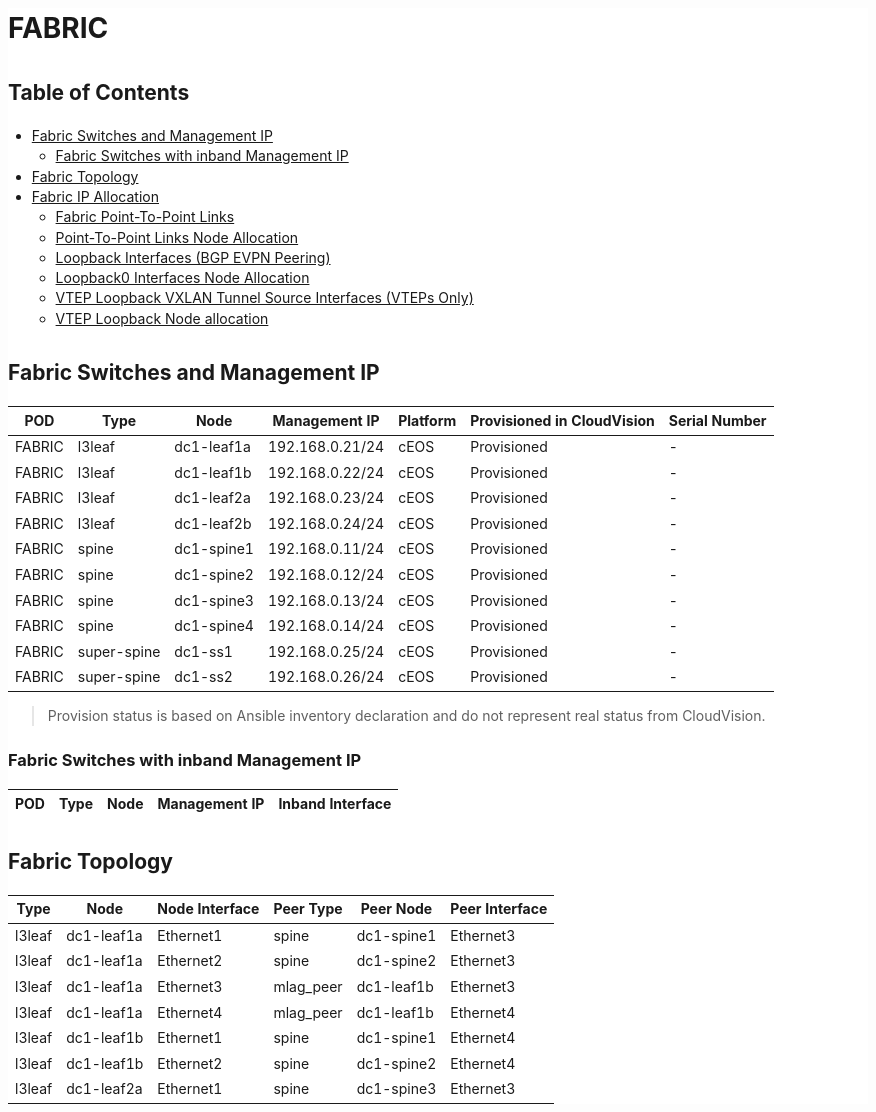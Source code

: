 # FABRIC

## Table of Contents

- [Fabric Switches and Management IP](#fabric-switches-and-management-ip)
  - [Fabric Switches with inband Management IP](#fabric-switches-with-inband-management-ip)
- [Fabric Topology](#fabric-topology)
- [Fabric IP Allocation](#fabric-ip-allocation)
  - [Fabric Point-To-Point Links](#fabric-point-to-point-links)
  - [Point-To-Point Links Node Allocation](#point-to-point-links-node-allocation)
  - [Loopback Interfaces (BGP EVPN Peering)](#loopback-interfaces-bgp-evpn-peering)
  - [Loopback0 Interfaces Node Allocation](#loopback0-interfaces-node-allocation)
  - [VTEP Loopback VXLAN Tunnel Source Interfaces (VTEPs Only)](#vtep-loopback-vxlan-tunnel-source-interfaces-vteps-only)
  - [VTEP Loopback Node allocation](#vtep-loopback-node-allocation)

## Fabric Switches and Management IP

| POD | Type | Node | Management IP | Platform | Provisioned in CloudVision | Serial Number |
| --- | ---- | ---- | ------------- | -------- | -------------------------- | ------------- |
| FABRIC | l3leaf | dc1-leaf1a | 192.168.0.21/24 | cEOS | Provisioned | - |
| FABRIC | l3leaf | dc1-leaf1b | 192.168.0.22/24 | cEOS | Provisioned | - |
| FABRIC | l3leaf | dc1-leaf2a | 192.168.0.23/24 | cEOS | Provisioned | - |
| FABRIC | l3leaf | dc1-leaf2b | 192.168.0.24/24 | cEOS | Provisioned | - |
| FABRIC | spine | dc1-spine1 | 192.168.0.11/24 | cEOS | Provisioned | - |
| FABRIC | spine | dc1-spine2 | 192.168.0.12/24 | cEOS | Provisioned | - |
| FABRIC | spine | dc1-spine3 | 192.168.0.13/24 | cEOS | Provisioned | - |
| FABRIC | spine | dc1-spine4 | 192.168.0.14/24 | cEOS | Provisioned | - |
| FABRIC | super-spine | dc1-ss1 | 192.168.0.25/24 | cEOS | Provisioned | - |
| FABRIC | super-spine | dc1-ss2 | 192.168.0.26/24 | cEOS | Provisioned | - |

> Provision status is based on Ansible inventory declaration and do not represent real status from CloudVision.

### Fabric Switches with inband Management IP

| POD | Type | Node | Management IP | Inband Interface |
| --- | ---- | ---- | ------------- | ---------------- |

## Fabric Topology

| Type | Node | Node Interface | Peer Type | Peer Node | Peer Interface |
| ---- | ---- | -------------- | --------- | ----------| -------------- |
| l3leaf | dc1-leaf1a | Ethernet1 | spine | dc1-spine1 | Ethernet3 |
| l3leaf | dc1-leaf1a | Ethernet2 | spine | dc1-spine2 | Ethernet3 |
| l3leaf | dc1-leaf1a | Ethernet3 | mlag_peer | dc1-leaf1b | Ethernet3 |
| l3leaf | dc1-leaf1a | Ethernet4 | mlag_peer | dc1-leaf1b | Ethernet4 |
| l3leaf | dc1-leaf1b | Ethernet1 | spine | dc1-spine1 | Ethernet4 |
| l3leaf | dc1-leaf1b | Ethernet2 | spine | dc1-spine2 | Ethernet4 |
| l3leaf | dc1-leaf2a | Ethernet1 | spine | dc1-spine3 | Ethernet3 |